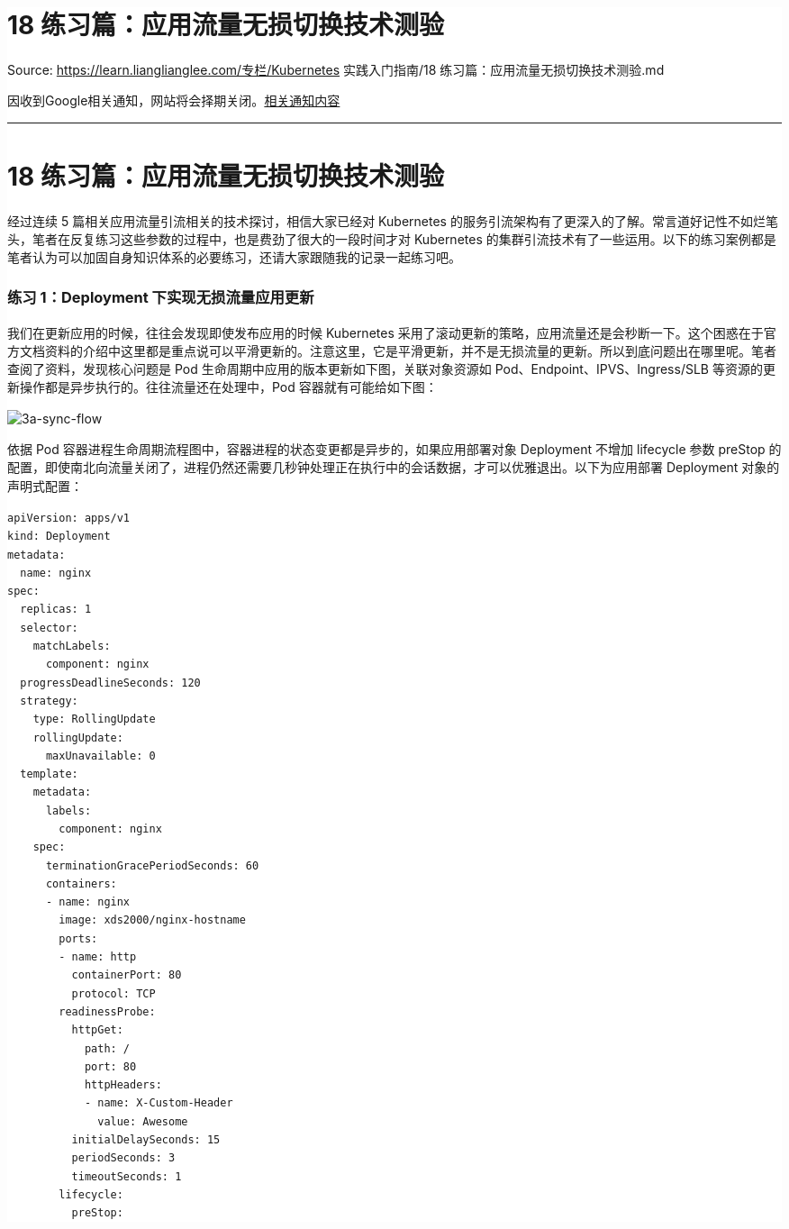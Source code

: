 # 18 练习篇：应用流量无损切换技术测验 

Source: https://learn.lianglianglee.com/专栏/Kubernetes 实践入门指南/18 练习篇：应用流量无损切换技术测验.md

因收到Google相关通知，网站将会择期关闭。[相关通知内容](https://lumendatabase.org/notices/44265620)

---

# 18 练习篇：应用流量无损切换技术测验

经过连续 5 篇相关应用流量引流相关的技术探讨，相信大家已经对 Kubernetes 的服务引流架构有了更深入的了解。常言道好记性不如烂笔头，笔者在反复练习这些参数的过程中，也是费劲了很大的一段时间才对 Kubernetes 的集群引流技术有了一些运用。以下的练习案例都是笔者认为可以加固自身知识体系的必要练习，还请大家跟随我的记录一起练习吧。

### 练习 1：Deployment 下实现无损流量应用更新

我们在更新应用的时候，往往会发现即使发布应用的时候 Kubernetes 采用了滚动更新的策略，应用流量还是会秒断一下。这个困惑在于官方文档资料的介绍中这里都是重点说可以平滑更新的。注意这里，它是平滑更新，并不是无损流量的更新。所以到底问题出在哪里呢。笔者查阅了资料，发现核心问题是 Pod 生命周期中应用的版本更新如下图，关联对象资源如 Pod、Endpoint、IPVS、Ingress/SLB 等资源的更新操作都是异步执行的。往往流量还在处理中，Pod 容器就有可能给如下图：

![3a-sync-flow](assets/d52cfb90-1146-11eb-a727-b74ce73d9726.jpg)

依据 Pod 容器进程生命周期流程图中，容器进程的状态变更都是异步的，如果应用部署对象 Deployment 不增加 lifecycle 参数 preStop 的配置，即使南北向流量关闭了，进程仍然还需要几秒钟处理正在执行中的会话数据，才可以优雅退出。以下为应用部署 Deployment 对象的声明式配置：

```
apiVersion: apps/v1
kind: Deployment
metadata:
  name: nginx
spec:
  replicas: 1
  selector:
    matchLabels:
      component: nginx
  progressDeadlineSeconds: 120
  strategy:
    type: RollingUpdate
    rollingUpdate:
      maxUnavailable: 0
  template:
    metadata:
      labels:
        component: nginx
    spec:
      terminationGracePeriodSeconds: 60
      containers:
      - name: nginx
        image: xds2000/nginx-hostname
        ports:
        - name: http
          containerPort: 80
          protocol: TCP
        readinessProbe:
          httpGet:
            path: /
            port: 80
            httpHeaders:
            - name: X-Custom-Header
              value: Awesome
          initialDelaySeconds: 15
          periodSeconds: 3
          timeoutSeconds: 1
        lifecycle:
          preStop:
```